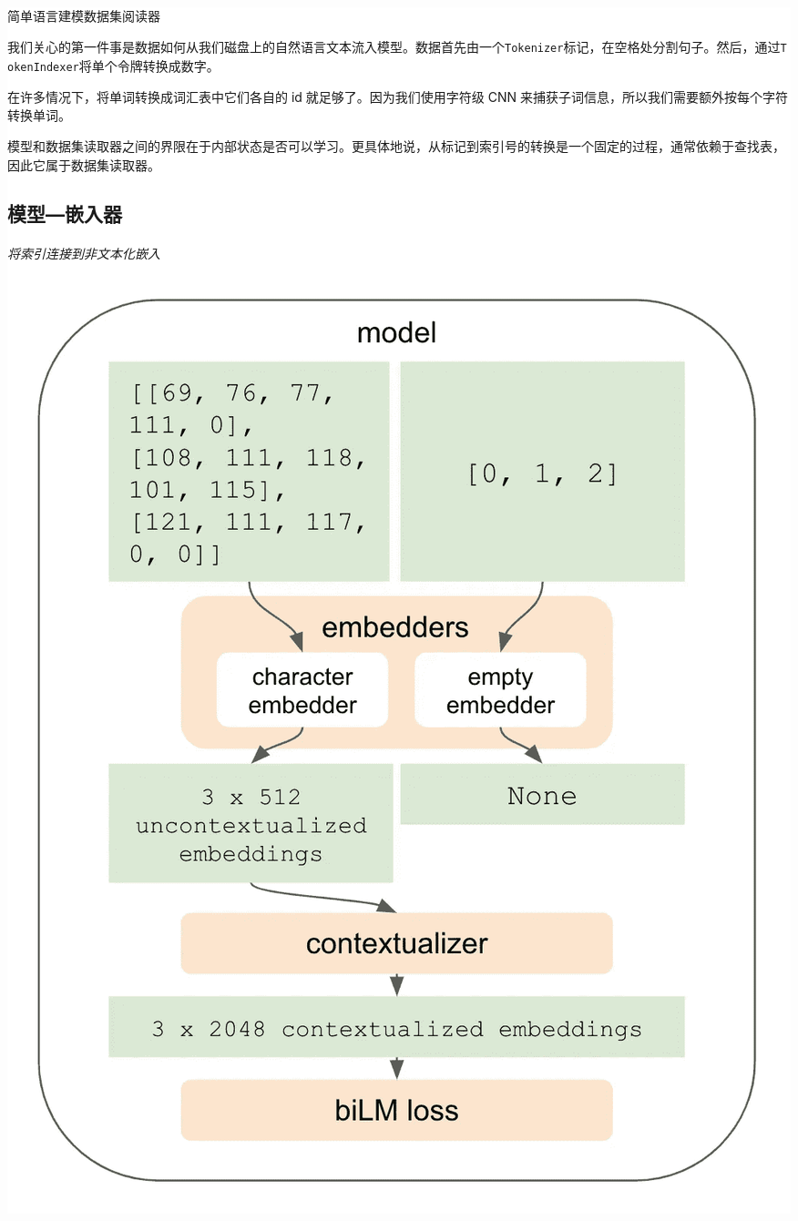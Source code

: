 
简单语言建模数据集阅读器

我们关心的第一件事是数据如何从我们磁盘上的自然语言文本流入模型。数据首先由一个`Tokenizer`标记，在空格处分割句子。然后，通过`TokenIndexer`将单个令牌转换成数字。

在许多情况下，将单词转换成词汇表中它们各自的 id 就足够了。因为我们使用字符级 CNN 来捕获子词信息，所以我们需要额外按每个字符转换单词。

模型和数据集读取器之间的界限在于内部状态是否可以学习。更具体地说，从标记到索引号的转换是一个固定的过程，通常依赖于查找表，因此它属于数据集读取器。

## 模型—嵌入器

*将索引连接到非文本化嵌入*

![](img/8e03950cbc644969f04da5e888d09a45.png)
